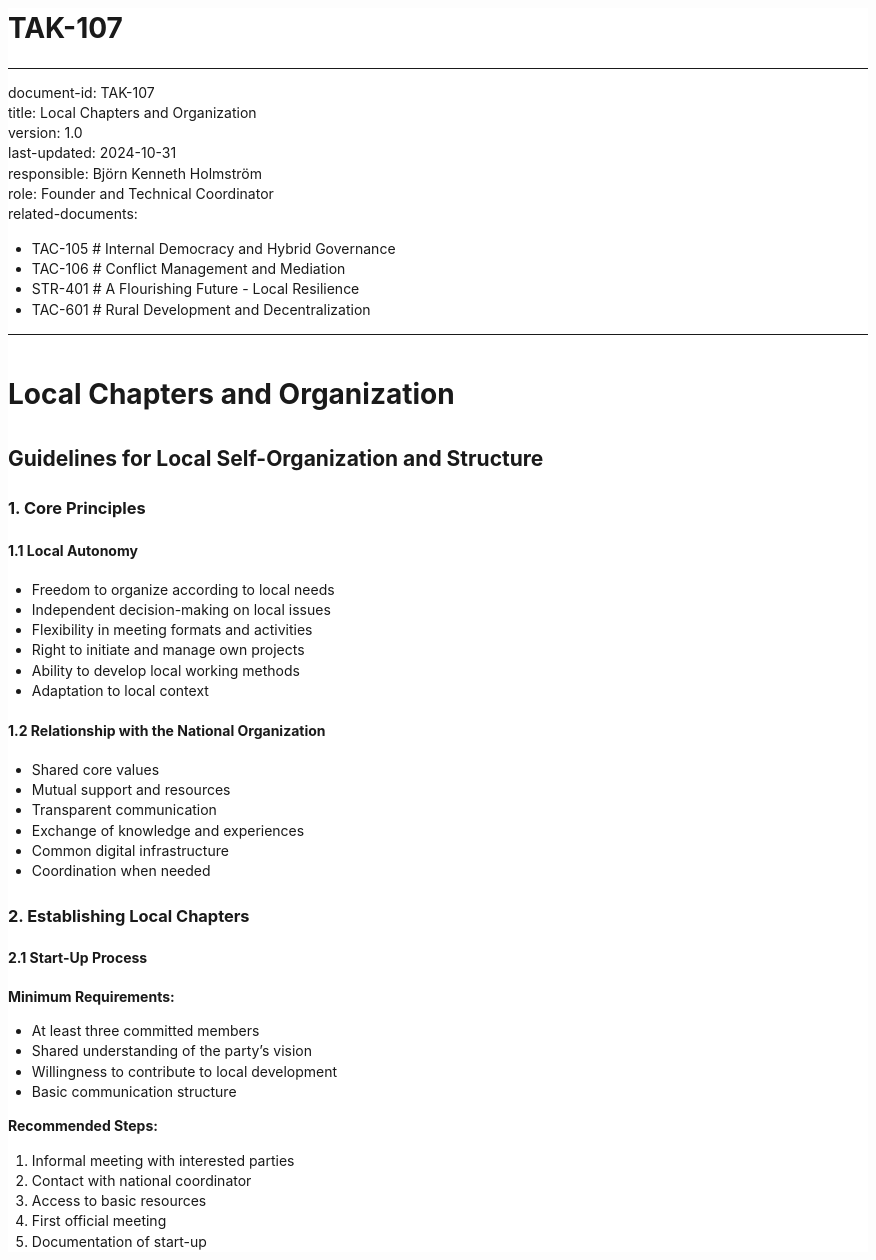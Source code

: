 # TAK-107
---
document-id: TAK-107  
title: Local Chapters and Organization  
version: 1.0  
last-updated: 2024-10-31  
responsible: Björn Kenneth Holmström  
role: Founder and Technical Coordinator  
related-documents:  
  - TAC-105 # Internal Democracy and Hybrid Governance  
  - TAC-106 # Conflict Management and Mediation  
  - STR-401 # A Flourishing Future - Local Resilience  
  - TAC-601 # Rural Development and Decentralization  
---

# Local Chapters and Organization
## Guidelines for Local Self-Organization and Structure

### 1. Core Principles

#### 1.1 Local Autonomy
- Freedom to organize according to local needs  
- Independent decision-making on local issues  
- Flexibility in meeting formats and activities  
- Right to initiate and manage own projects  
- Ability to develop local working methods  
- Adaptation to local context  

#### 1.2 Relationship with the National Organization
- Shared core values  
- Mutual support and resources  
- Transparent communication  
- Exchange of knowledge and experiences  
- Common digital infrastructure  
- Coordination when needed  

### 2. Establishing Local Chapters

#### 2.1 Start-Up Process
**Minimum Requirements:**  
- At least three committed members  
- Shared understanding of the party’s vision  
- Willingness to contribute to local development  
- Basic communication structure  

**Recommended Steps:**  
1. Informal meeting with interested parties  
2. Contact with national coordinator  
3. Access to basic resources  
4. First official meeting  
5. Documentation of start-up  
